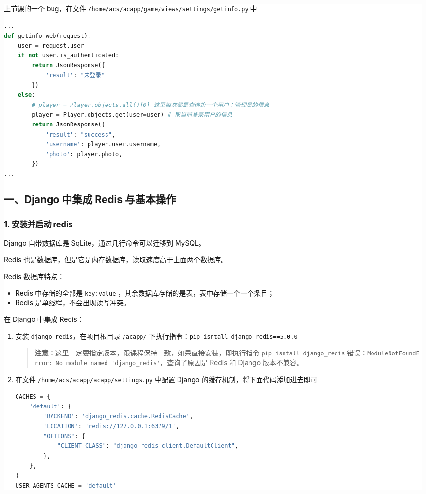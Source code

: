 上节课的一个 bug，在文件 `/home/acs/acapp/game/views/settings/getinfo.py` 中

```python linenums="1"
...
def getinfo_web(request):
    user = request.user
    if not user.is_authenticated: 
        return JsonResponse({
            'result': "未登录"
        })
    else:
        # player = Player.objects.all()[0] 这里每次都是查询第一个用户：管理员的信息
        player = Player.objects.get(user=user) # 取当前登录用户的信息
        return JsonResponse({
            'result': "success",
            'username': player.user.username,
            'photo': player.photo,
        })
...
```



## 一、Django 中集成 Redis 与基本操作

### 1. 安装并启动 redis

Django 自带数据库是 SqLite，通过几行命令可以迁移到 MySQL。

Redis 也是数据库，但是它是内存数据库，读取速度高于上面两个数据库。

Redis 数据库特点：

- Redis 中存储的全部是 `key:value` ，其余数据库存储的是表，表中存储一个一个条目；
- Redis 是单线程，不会出现读写冲突。

在 Django 中集成 Redis：

1. 安装 `django_redis`，在项目根目录 `/acapp/` 下执行指令：`pip isntall django_redis==5.0.0`

    > __注意__：这里一定要指定版本，跟课程保持一致，如果直接安装，即执行指令 `pip isntall django_redis` 错误：`ModuleNotFoundError: No module named 'django_redis'`，查询了原因是 Redis 和 Django 版本不兼容。

2. 在文件 `/home/acs/acapp/acapp/settings.py` 中配置 Django 的缓存机制，将下面代码添加进去即可

    ```python linenums="1"
    CACHES = {
        'default': {
            'BACKEND': 'django_redis.cache.RedisCache',
            'LOCATION': 'redis://127.0.0.1:6379/1',
            "OPTIONS": {
                "CLIENT_CLASS": "django_redis.client.DefaultClient",
            },
        },
    }
    USER_AGENTS_CACHE = 'default'
    ```
